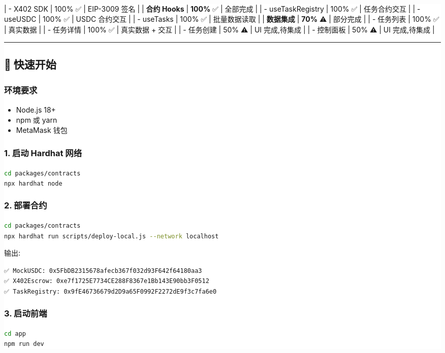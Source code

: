| - X402 SDK | 100% ✅ | EIP-3009 签名 |
| **合约 Hooks** | **100%** ✅ | 全部完成 |
| - useTaskRegistry | 100% ✅ | 任务合约交互 |
| - useUSDC | 100% ✅ | USDC 合约交互 |
| - useTasks | 100% ✅ | 批量数据读取 |
| **数据集成** | **70%** ⚠️ | 部分完成 |
| - 任务列表 | 100% ✅ | 真实数据 |
| - 任务详情 | 100% ✅ | 真实数据 + 交互 |
| - 任务创建 | 50% ⚠️ | UI 完成,待集成 |
| - 控制面板 | 50% ⚠️ | UI 完成,待集成 |

---

## 🚀 快速开始

### 环境要求
- Node.js 18+
- npm 或 yarn
- MetaMask 钱包

### 1. 启动 Hardhat 网络
```bash
cd packages/contracts
npx hardhat node
```

### 2. 部署合约
```bash
cd packages/contracts
npx hardhat run scripts/deploy-local.js --network localhost
```

输出:
```
✅ MockUSDC: 0x5FbDB2315678afecb367f032d93F642f64180aa3
✅ X402Escrow: 0xe7f1725E7734CE288F8367e1Bb143E90bb3F0512
✅ TaskRegistry: 0x9fE46736679d2D9a65F0992F2272dE9f3c7fa6e0
```

### 3. 启动前端
```bash
cd app
npm run dev
```
